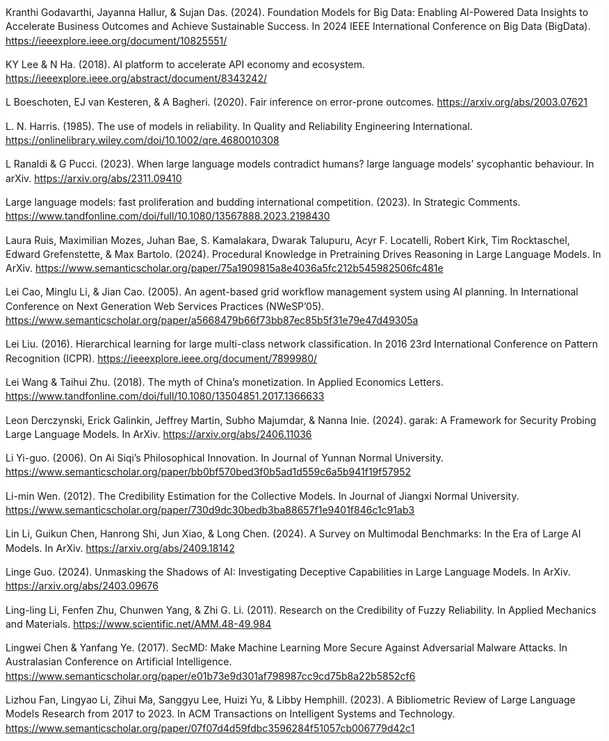Kranthi Godavarthi, Jayanna Hallur, & Sujan Das. (2024). Foundation Models for Big Data: Enabling AI-Powered Data Insights to Accelerate Business Outcomes and Achieve Sustainable Success. In 2024 IEEE International Conference on Big Data (BigData). https://ieeexplore.ieee.org/document/10825551/

KY Lee & N Ha. (2018). AI platform to accelerate API economy and ecosystem. https://ieeexplore.ieee.org/abstract/document/8343242/

L Boeschoten, EJ van Kesteren, & A Bagheri. (2020). Fair inference on error-prone outcomes. https://arxiv.org/abs/2003.07621

L. N. Harris. (1985). The use of models in reliability. In Quality and Reliability Engineering International. https://onlinelibrary.wiley.com/doi/10.1002/qre.4680010308

L Ranaldi & G Pucci. (2023). When large language models contradict humans? large language models’ sycophantic behaviour. In arXiv. https://arxiv.org/abs/2311.09410

Large language models: fast proliferation and budding international competition. (2023). In Strategic Comments. https://www.tandfonline.com/doi/full/10.1080/13567888.2023.2198430

Laura Ruis, Maximilian Mozes, Juhan Bae, S. Kamalakara, Dwarak Talupuru, Acyr F. Locatelli, Robert Kirk, Tim Rocktaschel, Edward Grefenstette, & Max Bartolo. (2024). Procedural Knowledge in Pretraining Drives Reasoning in Large Language Models. In ArXiv. https://www.semanticscholar.org/paper/75a1909815a8e4036a5fc212b545982506fc481e

Lei Cao, Minglu Li, & Jian Cao. (2005). An agent-based grid workflow management system using AI planning. In International Conference on Next Generation Web Services Practices (NWeSP’05). https://www.semanticscholar.org/paper/a5668479b66f73bb87ec85b5f31e79e47d49305a

Lei Liu. (2016). Hierarchical learning for large multi-class network classification. In 2016 23rd International Conference on Pattern Recognition (ICPR). https://ieeexplore.ieee.org/document/7899980/

Lei Wang & Taihui Zhu. (2018). The myth of China’s monetization. In Applied Economics Letters. https://www.tandfonline.com/doi/full/10.1080/13504851.2017.1366633

Leon Derczynski, Erick Galinkin, Jeffrey Martin, Subho Majumdar, & Nanna Inie. (2024). garak: A Framework for Security Probing Large Language Models. In ArXiv. https://arxiv.org/abs/2406.11036

Li Yi-guo. (2006). On Ai Siqi’s Philosophical Innovation. In Journal of Yunnan Normal University. https://www.semanticscholar.org/paper/bb0bf570bed3f0b5ad1d559c6a5b941f19f57952

Li-min Wen. (2012). The Credibility Estimation for the Collective Models. In Journal of Jiangxi Normal University. https://www.semanticscholar.org/paper/730d9dc30bedb3ba88657f1e9401f846c1c91ab3

Lin Li, Guikun Chen, Hanrong Shi, Jun Xiao, & Long Chen. (2024). A Survey on Multimodal Benchmarks: In the Era of Large AI Models. In ArXiv. https://arxiv.org/abs/2409.18142

Linge Guo. (2024). Unmasking the Shadows of AI: Investigating Deceptive Capabilities in Large Language Models. In ArXiv. https://arxiv.org/abs/2403.09676

Ling-ling Li, Fenfen Zhu, Chunwen Yang, & Zhi G. Li. (2011). Research on the Credibility of Fuzzy Reliability. In Applied Mechanics and Materials. https://www.scientific.net/AMM.48-49.984

Lingwei Chen & Yanfang Ye. (2017). SecMD: Make Machine Learning More Secure Against Adversarial Malware Attacks. In Australasian Conference on Artificial Intelligence. https://www.semanticscholar.org/paper/e01b73e9d301af798987cc9cd75b8a22b5852cf6

Lizhou Fan, Lingyao Li, Zihui Ma, Sanggyu Lee, Huizi Yu, & Libby Hemphill. (2023). A Bibliometric Review of Large Language Models Research from 2017 to 2023. In ACM Transactions on Intelligent Systems and Technology. https://www.semanticscholar.org/paper/07f07d4d59fdbc3596284f51057cb006779d42c1
